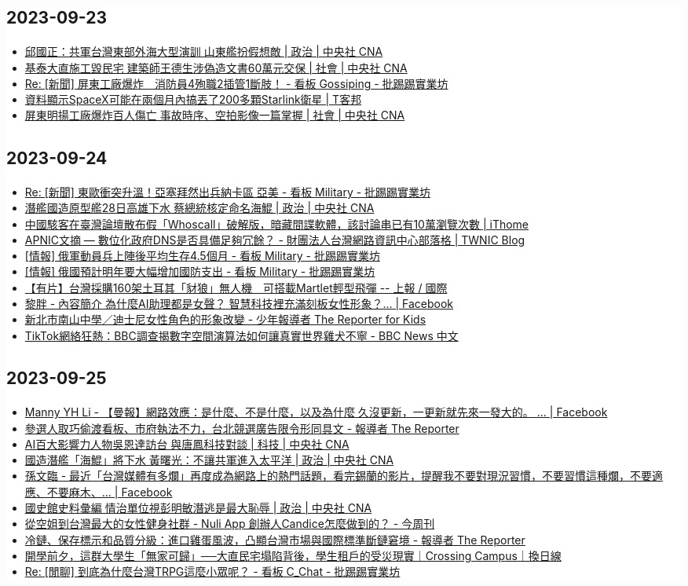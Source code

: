 ## 2023-09-23

- [邱國正：共軍台灣東部外海大型演訓 山東艦扮假想敵 | 政治 | 中央社 CNA](https://www.cna.com.tw/news/aipl/202309230048.aspx)
- [基泰大直施工毀民宅 建築師王德生涉偽造文書60萬元交保 | 社會 | 中央社 CNA](https://www.cna.com.tw/news/asoc/202309230028.aspx)
- [Re: [新聞] 屏東工廠爆炸　消防員4殉職2插管1斷肢！ - 看板 Gossiping - 批踢踢實業坊](https://www.ptt.cc/bbs/gossiping/M.1695429325.A.330.html)
- [資料顯示SpaceX可能在兩個月內搞丟了200多顆Starlink衛星 | T客邦](https://www.techbang.com/posts/109792-according-to-the-data-spacex-may-have-lost-more-than-200)
- [屏東明揚工廠爆炸百人傷亡 事故時序、空拍影像一篇掌握 | 社會 | 中央社 CNA](https://www.cna.com.tw/news/asoc/202309235004.aspx)

## 2023-09-24

- [Re: [新聞] 東歐衝突升溫！亞塞拜然出兵納卡區 亞美 - 看板 Military - 批踢踢實業坊](https://www.ptt.cc/bbs/Military/M.1695515260.A.09E.html)
- [潛艦國造原型艦28日高雄下水 蔡總統核定命名海鯤 | 政治 | 中央社 CNA](https://www.cna.com.tw/news/aipl/202309240030.aspx)
- [中國駭客在臺灣論壇散布假「Whoscall」破解版，暗藏間諜軟體，該討論串已有10萬瀏覽次數 | iThome](https://www.ithome.com.tw/news/158928)
- [APNIC文摘 — 數位化政府DNS是否具備足夠冗餘？ - 財團法人台灣網路資訊中心部落格 | TWNIC Blog](https://blog.twnic.tw/2023/09/04/27897/)
- [[情報] 俄軍動員兵上陣後平均生存4.5個月 - 看板 Military - 批踢踢實業坊](https://www.ptt.cc/bbs/Military/M.1695540565.A.5A9.html)
- [[情報] 俄國預計明年要大幅增加國防支出 - 看板 Military - 批踢踢實業坊](https://www.ptt.cc/bbs/Military/M.1695544547.A.A60.html)
- [【有片】台灣採購160架土耳其「豺狼」無人機　可搭載Martlet輕型飛彈 -- 上報 / 國際](https://www.upmedia.mg/news_info.php?Type=3&SerialNo=183084)
- [黎胖 - 內容簡介 為什麼AI助理都是女聲？ 智慧科技裡充滿刻板女性形象？... | Facebook](https://www.facebook.com/buyandreadbooks/posts/pfbid09djbpN9Lk3BBfRJZLJgKG5t9PAALwhrgughtUEXfvkZAAgsZsjMbqtqgktWqoVZsl)
- [新北市南山中學／迪士尼女性角色的形象改變 - 少年報導者 The Reporter for Kids](https://kids.twreporter.org/roep-disney-princess-female-image/)
- [TikTok網絡狂熱：BBC調查揭數字空間演算法如何讓真實世界雞犬不寧 - BBC News 中文](https://www.bbc.com/zhongwen/trad/world-66891003)

## 2023-09-25

- [Manny YH Li - 【曼報】網路效應：是什麼、不是什麼，以及為什麼 ​ 久沒更新，一更新就先來一發大的。 ​... | Facebook](https://www.facebook.com/story.php?story_fbid=pfbid07qSW7HempzBFqqVE94Z1udXtvx2KHe2o6CNEUQGtuAhKFb1KCaHeXVQGLjBXas9Gl&id=100012074170998)
- [參選人取巧偷渡看板、市府執法不力，台北競選廣告限令形同具文 - 報導者 The Reporter](https://www.twreporter.org/a/2024-election-new-rule-banning-campaign-signs-in-taipei)
- [AI百大影響力人物吳恩達訪台 與唐鳳科技對談 | 科技 | 中央社 CNA](https://www.cna.com.tw/news/ait/202309250012.aspx)
- [國造潛艦「海鯤」將下水 黃曙光：不讓共軍進入太平洋 | 政治 | 中央社 CNA](https://www.cna.com.tw/news/aipl/202309250016.aspx)
- [孫文臨 - 最近「台灣媒體有多爛」再度成為網路上的熱門話題，看完錫蘭的影片，提醒我不要對現況習慣，不要習慣這種爛，不要適應、不要麻木、... | Facebook](https://www.facebook.com/boy.andy.73/posts/pfbid02C5GhLGfJ9yReYP3jJ1Bi3p735ewFDJmChL3Q9X2HheCuWSmubwbUyHFNQ7jWMWMYl)
- [國史館史料彙編 情治單位視彭明敏潛逃是最大恥辱 | 政治 | 中央社 CNA](https://www.cna.com.tw/news/aipl/202309240082.aspx)
- [從空姐到台灣最大的女性健身社群 - Nuli App 創辦人Candice怎麼做到的？ - 今周刊](https://www.businesstoday.com.tw/article/category/183029/post/202212220012/)
- [冷鏈、保存標示和品質分級：進口雞蛋風波，凸顯台灣市場與國際標準斷鏈窘境 - 報導者 The Reporter](https://www.twreporter.org/a/eggs-importing-cold-chain-dispute)
- [開學前夕，這群大學生「無家可歸」──大直民宅塌陷背後，學生租戶的受災現實｜Crossing Campus｜換日線](https://crossing.cw.com.tw/article/18098)
- [Re: [閒聊] 到底為什麼台灣TRPG這麼小眾呢？ - 看板 C_Chat - 批踢踢實業坊](https://www.ptt.cc/bbs/C_Chat/M.1695628015.A.700.html)
